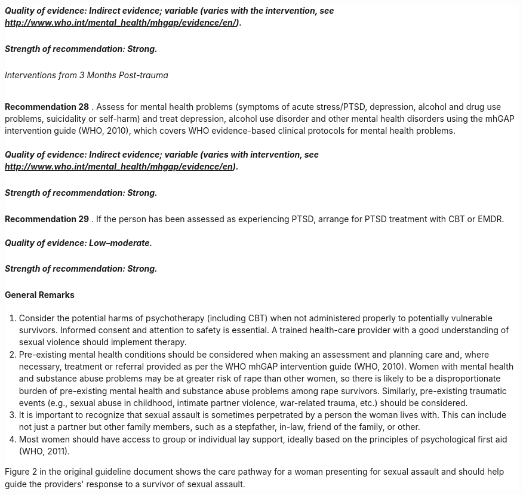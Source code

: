 
#####  Quality of evidence: Indirect evidence; variable (varies with the intervention, see http://www.who.int/mental_health/mhgap/evidence/en/). 


#####  Strength of recommendation: Strong. 


######  Interventions from 3 Months Post-trauma 


**Recommendation 28** . Assess for mental health problems (symptoms of acute stress/PTSD, depression, alcohol and drug use problems, suicidality or self-harm) and treat depression, alcohol use disorder and other mental health disorders using the mhGAP intervention guide (WHO, 2010), which covers WHO evidence-based clinical protocols for mental health problems. 


#####  Quality of evidence: Indirect evidence; variable (varies with intervention, see http://www.who.int/mental_health/mhgap/evidence/en). 


#####  Strength of recommendation: Strong. 


**Recommendation 29** . If the person has been assessed as experiencing PTSD, arrange for PTSD treatment with CBT or EMDR. 


#####  Quality of evidence: Low–moderate. 


#####  Strength of recommendation: Strong. 


####  General Remarks 


  1. Consider the potential harms of psychotherapy (including CBT) when not administered properly to potentially vulnerable survivors. Informed consent and attention to safety is essential. A trained health-care provider with a good understanding of sexual violence should implement therapy. 
  2. Pre-existing mental health conditions should be considered when making an assessment and planning care and, where necessary, treatment or referral provided as per the WHO mhGAP intervention guide (WHO, 2010). Women with mental health and substance abuse problems may be at greater risk of rape than other women, so there is likely to be a disproportionate burden of pre-existing mental health and substance abuse problems among rape survivors. Similarly, pre-existing traumatic events (e.g., sexual abuse in childhood, intimate partner violence, war-related trauma, etc.) should be considered. 
  3. It is important to recognize that sexual assault is sometimes perpetrated by a person the woman lives with. This can include not just a partner but other family members, such as a stepfather, in-law, friend of the family, or other. 
  4. Most women should have access to group or individual lay support, ideally based on the principles of psychological first aid (WHO, 2011). 




Figure 2 in the original guideline document shows the care pathway for a woman presenting for sexual assault and should help guide the providers' response to a survivor of sexual assault. 
